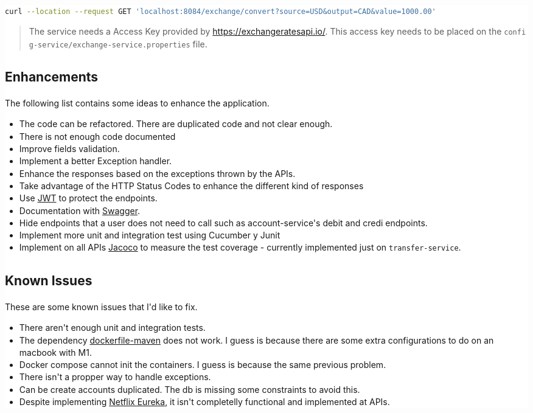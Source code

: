 ```bash
curl --location --request GET 'localhost:8084/exchange/convert?source=USD&output=CAD&value=1000.00'
````

> The service needs a Access Key provided by https://exchangeratesapi.io/. This access key needs to be placed on the `config-service/exchange-service.properties` file.

## Enhancements

The following list contains some ideas to enhance the application.

- The code can be refactored. There are duplicated code and not clear enough.
- There is not enough code documented
- Improve fields validation.
- Implement a better Exception handler.
- Enhance the responses based on the exceptions thrown by the APIs.
- Take advantage of the HTTP Status Codes to enhance the different kind of responses
- Use [JWT](https://jwt.io/) to protect the endpoints.
- Documentation with [Swagger](https://swagger.io/specification/).
- Hide endpoints that a user does not need to call such as account-service's debit and credi endpoints.
- Implement more unit and integration test using Cucumber y Junit
- Implement on all APIs [Jacoco](https://github.com/jacoco/jacoco) to measure the test coverage - currently implemented just on `transfer-service`.

## Known Issues

These are some known issues that I'd like to fix.

- There aren't enough unit and integration tests.
- The dependency [dockerfile-maven](https://github.com/spotify/dockerfile-maven) does not work. I guess is because there are some extra configurations to do on an macbook with M1.
- Docker compose cannot init the containers. I guess is because the same previous problem.
- There isn't a propper way to handle exceptions.
- Can be create accounts duplicated. The db is missing some constraints to avoid this.
- Despite implementing [Netflix Eureka](https://github.com/spring-cloud/spring-cloud-netflix), it isn't completelly functional and implemented at APIs.
